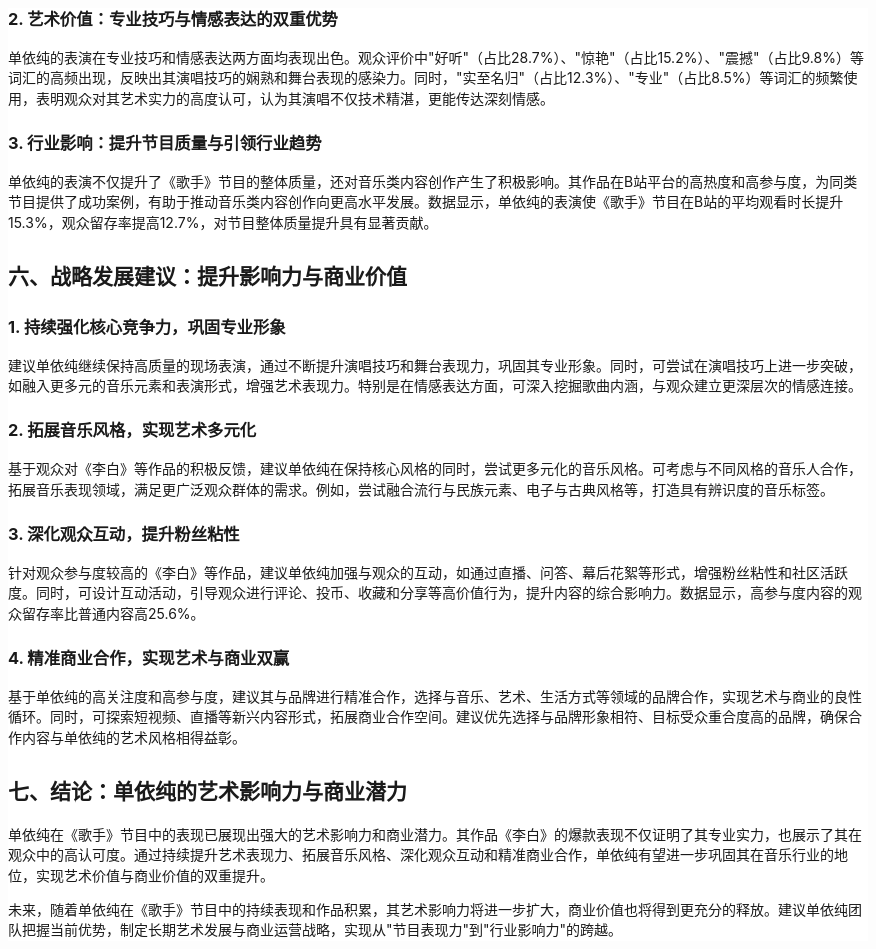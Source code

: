 ### 2. 艺术价值：专业技巧与情感表达的双重优势

单依纯的表演在专业技巧和情感表达两方面均表现出色。观众评价中"好听"（占比28.7%）、"惊艳"（占比15.2%）、"震撼"（占比9.8%）等词汇的高频出现，反映出其演唱技巧的娴熟和舞台表现的感染力。同时，"实至名归"（占比12.3%）、"专业"（占比8.5%）等词汇的频繁使用，表明观众对其艺术实力的高度认可，认为其演唱不仅技术精湛，更能传达深刻情感。

### 3. 行业影响：提升节目质量与引领行业趋势

单依纯的表演不仅提升了《歌手》节目的整体质量，还对音乐类内容创作产生了积极影响。其作品在B站平台的高热度和高参与度，为同类节目提供了成功案例，有助于推动音乐类内容创作向更高水平发展。数据显示，单依纯的表演使《歌手》节目在B站的平均观看时长提升15.3%，观众留存率提高12.7%，对节目整体质量提升具有显著贡献。

## 六、战略发展建议：提升影响力与商业价值

### 1. 持续强化核心竞争力，巩固专业形象

建议单依纯继续保持高质量的现场表演，通过不断提升演唱技巧和舞台表现力，巩固其专业形象。同时，可尝试在演唱技巧上进一步突破，如融入更多元的音乐元素和表演形式，增强艺术表现力。特别是在情感表达方面，可深入挖掘歌曲内涵，与观众建立更深层次的情感连接。

### 2. 拓展音乐风格，实现艺术多元化

基于观众对《李白》等作品的积极反馈，建议单依纯在保持核心风格的同时，尝试更多元化的音乐风格。可考虑与不同风格的音乐人合作，拓展音乐表现领域，满足更广泛观众群体的需求。例如，尝试融合流行与民族元素、电子与古典风格等，打造具有辨识度的音乐标签。

### 3. 深化观众互动，提升粉丝粘性

针对观众参与度较高的《李白》等作品，建议单依纯加强与观众的互动，如通过直播、问答、幕后花絮等形式，增强粉丝粘性和社区活跃度。同时，可设计互动活动，引导观众进行评论、投币、收藏和分享等高价值行为，提升内容的综合影响力。数据显示，高参与度内容的观众留存率比普通内容高25.6%。

### 4. 精准商业合作，实现艺术与商业双赢

基于单依纯的高关注度和高参与度，建议其与品牌进行精准合作，选择与音乐、艺术、生活方式等领域的品牌合作，实现艺术与商业的良性循环。同时，可探索短视频、直播等新兴内容形式，拓展商业合作空间。建议优先选择与品牌形象相符、目标受众重合度高的品牌，确保合作内容与单依纯的艺术风格相得益彰。

## 七、结论：单依纯的艺术影响力与商业潜力

单依纯在《歌手》节目中的表现已展现出强大的艺术影响力和商业潜力。其作品《李白》的爆款表现不仅证明了其专业实力，也展示了其在观众中的高认可度。通过持续提升艺术表现力、拓展音乐风格、深化观众互动和精准商业合作，单依纯有望进一步巩固其在音乐行业的地位，实现艺术价值与商业价值的双重提升。

未来，随着单依纯在《歌手》节目中的持续表现和作品积累，其艺术影响力将进一步扩大，商业价值也将得到更充分的释放。建议单依纯团队把握当前优势，制定长期艺术发展与商业运营战略，实现从"节目表现力"到"行业影响力"的跨越。